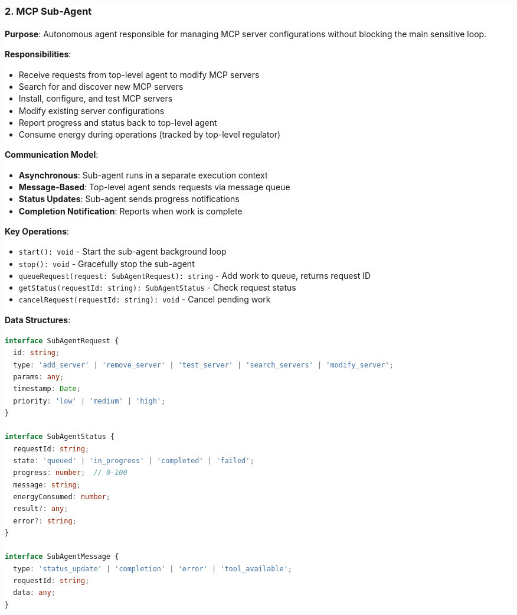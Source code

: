 ### 2. MCP Sub-Agent

**Purpose**: Autonomous agent responsible for managing MCP server configurations without blocking the main sensitive loop.

**Responsibilities**:
- Receive requests from top-level agent to modify MCP servers
- Search for and discover new MCP servers
- Install, configure, and test MCP servers
- Modify existing server configurations
- Report progress and status back to top-level agent
- Consume energy during operations (tracked by top-level regulator)

**Communication Model**:
- **Asynchronous**: Sub-agent runs in a separate execution context
- **Message-Based**: Top-level agent sends requests via message queue
- **Status Updates**: Sub-agent sends progress notifications
- **Completion Notification**: Reports when work is complete

**Key Operations**:
- `start(): void` - Start the sub-agent background loop
- `stop(): void` - Gracefully stop the sub-agent
- `queueRequest(request: SubAgentRequest): string` - Add work to queue, returns request ID
- `getStatus(requestId: string): SubAgentStatus` - Check request status
- `cancelRequest(requestId: string): void` - Cancel pending work

**Data Structures**:
```typescript
interface SubAgentRequest {
  id: string;
  type: 'add_server' | 'remove_server' | 'test_server' | 'search_servers' | 'modify_server';
  params: any;
  timestamp: Date;
  priority: 'low' | 'medium' | 'high';
}

interface SubAgentStatus {
  requestId: string;
  state: 'queued' | 'in_progress' | 'completed' | 'failed';
  progress: number;  // 0-100
  message: string;
  energyConsumed: number;
  result?: any;
  error?: string;
}

interface SubAgentMessage {
  type: 'status_update' | 'completion' | 'error' | 'tool_available';
  requestId: string;
  data: any;
}
```
